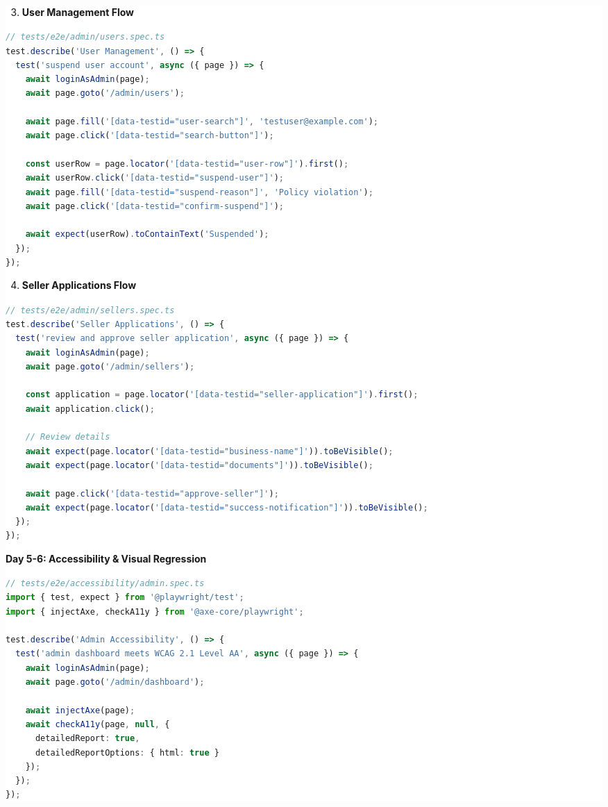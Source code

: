 3. **User Management Flow**
```typescript
// tests/e2e/admin/users.spec.ts
test.describe('User Management', () => {
  test('suspend user account', async ({ page }) => {
    await loginAsAdmin(page);
    await page.goto('/admin/users');

    await page.fill('[data-testid="user-search"]', 'testuser@example.com');
    await page.click('[data-testid="search-button"]');

    const userRow = page.locator('[data-testid="user-row"]').first();
    await userRow.click('[data-testid="suspend-user"]');
    await page.fill('[data-testid="suspend-reason"]', 'Policy violation');
    await page.click('[data-testid="confirm-suspend"]');

    await expect(userRow).toContainText('Suspended');
  });
});
```

4. **Seller Applications Flow**
```typescript
// tests/e2e/admin/sellers.spec.ts
test.describe('Seller Applications', () => {
  test('review and approve seller application', async ({ page }) => {
    await loginAsAdmin(page);
    await page.goto('/admin/sellers');

    const application = page.locator('[data-testid="seller-application"]').first();
    await application.click();

    // Review details
    await expect(page.locator('[data-testid="business-name"]')).toBeVisible();
    await expect(page.locator('[data-testid="documents"]')).toBeVisible();

    await page.click('[data-testid="approve-seller"]');
    await expect(page.locator('[data-testid="success-notification"]')).toBeVisible();
  });
});
```

**Day 5-6: Accessibility & Visual Regression**

```typescript
// tests/e2e/accessibility/admin.spec.ts
import { test, expect } from '@playwright/test';
import { injectAxe, checkA11y } from '@axe-core/playwright';

test.describe('Admin Accessibility', () => {
  test('admin dashboard meets WCAG 2.1 Level AA', async ({ page }) => {
    await loginAsAdmin(page);
    await page.goto('/admin/dashboard');

    await injectAxe(page);
    await checkA11y(page, null, {
      detailedReport: true,
      detailedReportOptions: { html: true }
    });
  });
});
```
